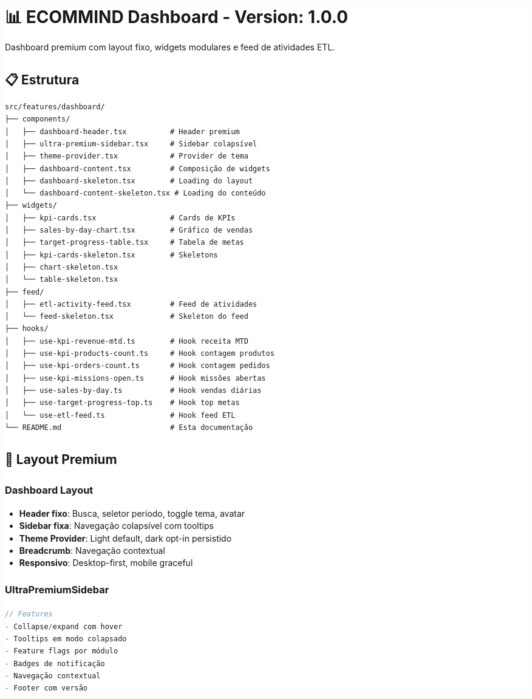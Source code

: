 # 📊 ECOMMIND Dashboard - Version: 1.0.0

Dashboard premium com layout fixo, widgets modulares e feed de atividades ETL.

## 📋 **Estrutura**

```
src/features/dashboard/
├── components/
│   ├── dashboard-header.tsx          # Header premium
│   ├── ultra-premium-sidebar.tsx     # Sidebar colapsível
│   ├── theme-provider.tsx            # Provider de tema
│   ├── dashboard-content.tsx         # Composição de widgets
│   ├── dashboard-skeleton.tsx        # Loading do layout
│   └── dashboard-content-skeleton.tsx # Loading do conteúdo
├── widgets/
│   ├── kpi-cards.tsx                 # Cards de KPIs
│   ├── sales-by-day-chart.tsx        # Gráfico de vendas
│   ├── target-progress-table.tsx     # Tabela de metas
│   ├── kpi-cards-skeleton.tsx        # Skeletons
│   ├── chart-skeleton.tsx
│   └── table-skeleton.tsx
├── feed/
│   ├── etl-activity-feed.tsx         # Feed de atividades
│   └── feed-skeleton.tsx             # Skeleton do feed
├── hooks/
│   ├── use-kpi-revenue-mtd.ts        # Hook receita MTD
│   ├── use-kpi-products-count.ts     # Hook contagem produtos
│   ├── use-kpi-orders-count.ts       # Hook contagem pedidos
│   ├── use-kpi-missions-open.ts      # Hook missões abertas
│   ├── use-sales-by-day.ts           # Hook vendas diárias
│   ├── use-target-progress-top.ts    # Hook top metas
│   └── use-etl-feed.ts               # Hook feed ETL
└── README.md                         # Esta documentação
```

## 🎯 **Layout Premium**

### **Dashboard Layout**
- **Header fixo**: Busca, seletor período, toggle tema, avatar
- **Sidebar fixa**: Navegação colapsível com tooltips
- **Theme Provider**: Light default, dark opt-in persistido
- **Breadcrumb**: Navegação contextual
- **Responsivo**: Desktop-first, mobile graceful

### **UltraPremiumSidebar**
```typescript
// Features
- Collapse/expand com hover
- Tooltips em modo colapsado
- Feature flags por módulo
- Badges de notificação
- Navegação contextual
- Footer com versão
```
